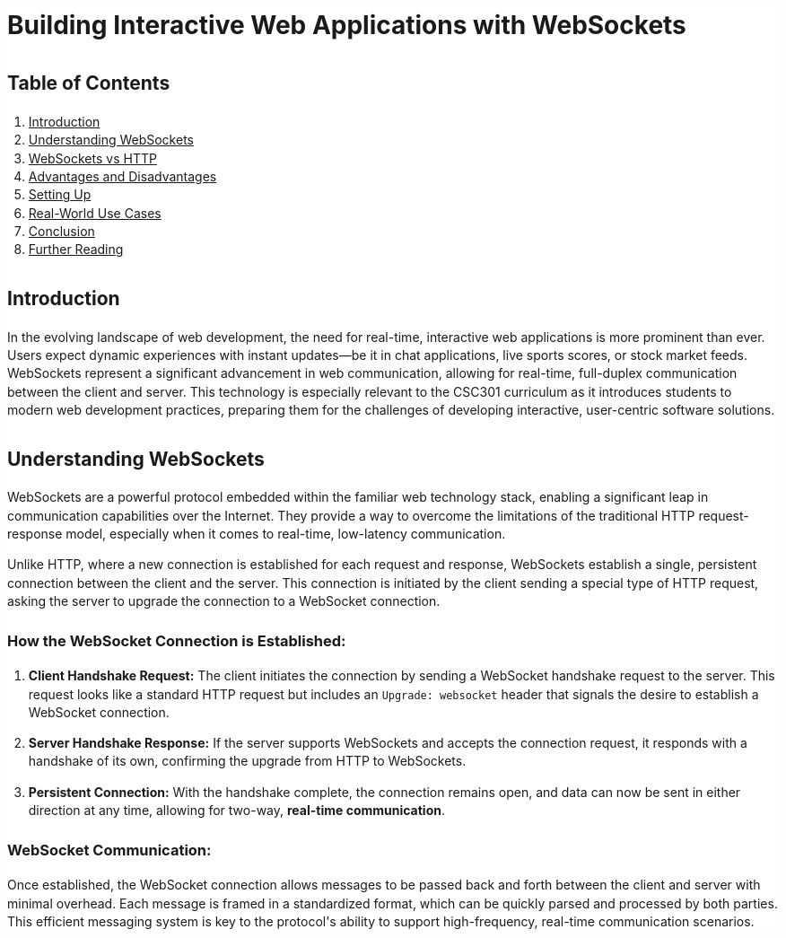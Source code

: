 # Building Interactive Web Applications with WebSockets

## Table of Contents
1. [Introduction](#introduction)
2. [Understanding WebSockets](#understanding-websockets)
3. [WebSockets vs HTTP](#websockets-vs-http)
4. [Advantages and Disadvantages](#advantages-and-disadvantages)
5. [Setting Up](#setting-up)
6. [Real-World Use Cases](#real-world-use-cases)
7. [Conclusion](#conclusion)
8. [Further Reading](#further-reading)

## Introduction
In the evolving landscape of web development, the need for real-time, interactive web applications is more prominent than ever. Users expect dynamic experiences with instant updates—be it in chat applications, live sports scores, or stock market feeds. WebSockets represent a significant advancement in web communication, allowing for real-time, full-duplex communication between the client and server. This technology is especially relevant to the CSC301 curriculum as it introduces students to modern web development practices, preparing them for the challenges of developing interactive, user-centric software solutions.

## Understanding WebSockets
WebSockets are a powerful protocol embedded within the familiar web technology stack, enabling a significant leap in communication capabilities over the Internet. They provide a way to overcome the limitations of the traditional HTTP request-response model, especially when it comes to real-time, low-latency communication.

Unlike HTTP, where a new connection is established for each request and response, WebSockets establish a single, persistent connection between the client and the server. This connection is initiated by the client sending a special type of HTTP request, asking the server to upgrade the connection to a WebSocket connection.

### How the WebSocket Connection is Established:
1. **Client Handshake Request:** The client initiates the connection by sending a WebSocket handshake request to the server. This request looks like a standard HTTP request but includes an `Upgrade: websocket` header that signals the desire to establish a WebSocket connection.
   
2. **Server Handshake Response:** If the server supports WebSockets and accepts the connection request, it responds with a handshake of its own, confirming the upgrade from HTTP to WebSockets.
   
3. **Persistent Connection:** With the handshake complete, the connection remains open, and data can now be sent in either direction at any time, allowing for two-way, **real-time communication**.

### WebSocket Communication:
Once established, the WebSocket connection allows messages to be passed back and forth between the client and server with minimal overhead. Each message is framed in a standardized format, which can be quickly parsed and processed by both parties. This efficient messaging system is key to the protocol's ability to support high-frequency, real-time communication scenarios.
